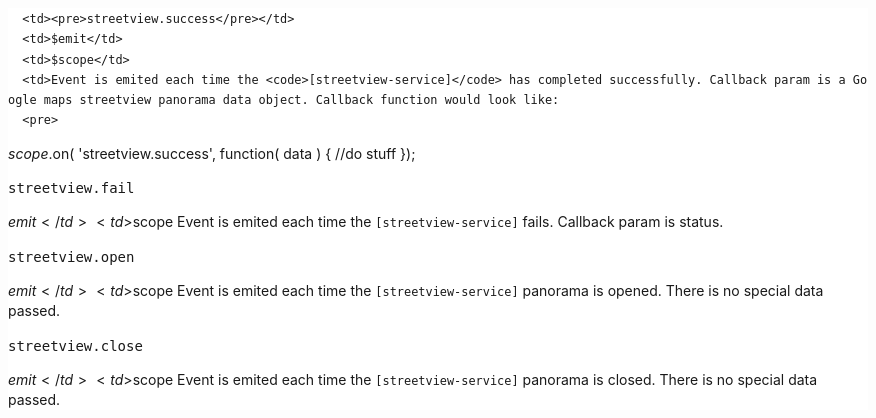       <td><pre>streetview.success</pre></td>
      <td>$emit</td>
      <td>$scope</td>
      <td>Event is emited each time the <code>[streetview-service]</code> has completed successfully. Callback param is a Google maps streetview panorama data object. Callback function would look like:
      <pre>
$scope.$on( 'streetview.success', function( data ) {
  //do stuff
});
</pre>
      </td>
    </tr>
    <tr>
      <td><pre>streetview.fail</pre></td>
      <td>$emit</td>
      <td>$scope</td>
      <td>Event is emited each time the <code>[streetview-service]</code> fails. Callback param is status.</td>
    </tr>
    <tr>
      <td><pre>streetview.open</pre></td>
      <td>$emit</td>
      <td>$scope</td>
      <td>Event is emited each time the <code>[streetview-service]</code> panorama is opened. There is no special data passed.</td>
    </tr>
    <tr>
      <td><pre>streetview.close</pre></td>
      <td>$emit</td>
      <td>$scope</td>
      <td>Event is emited each time the <code>[streetview-service]</code> panorama is closed. There is no special data passed.</td>
    </tr>
  </tr>













